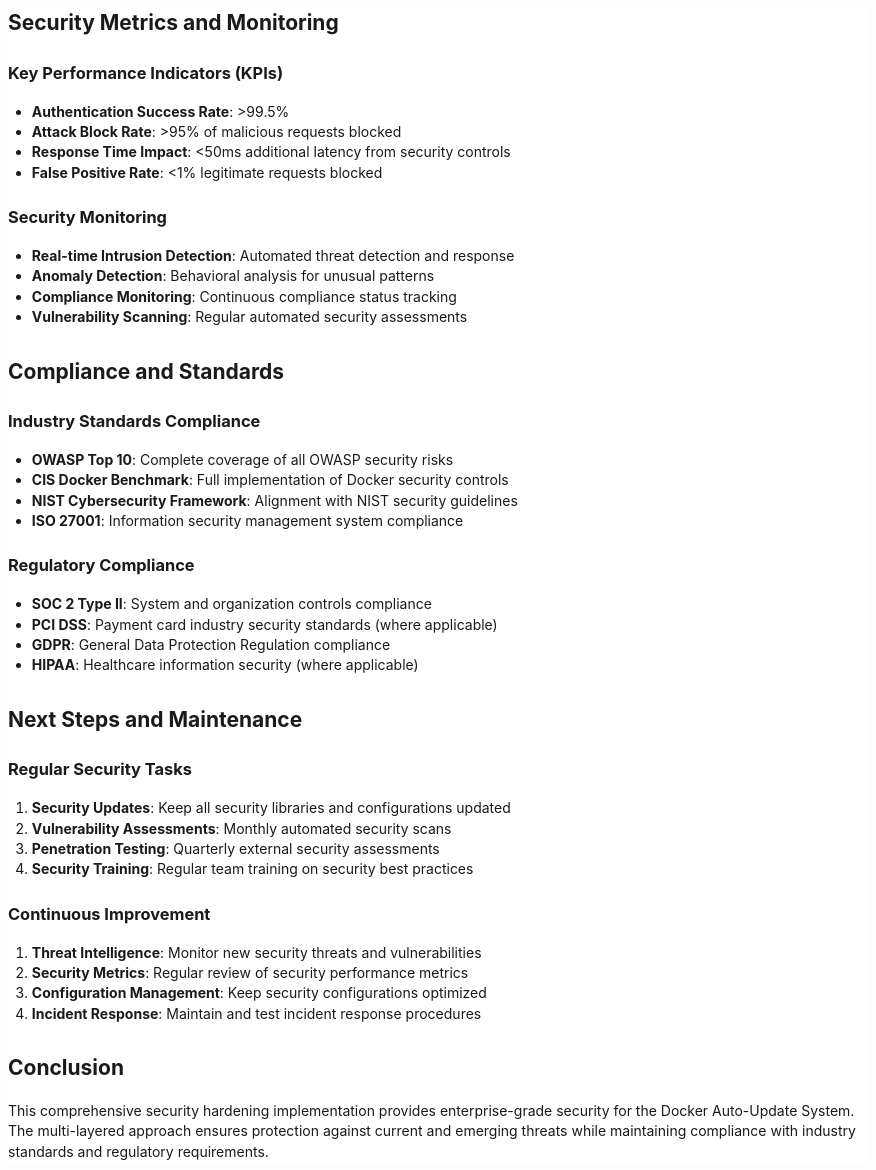 ## Security Metrics and Monitoring

### Key Performance Indicators (KPIs)
- **Authentication Success Rate**: >99.5%
- **Attack Block Rate**: >95% of malicious requests blocked
- **Response Time Impact**: <50ms additional latency from security controls
- **False Positive Rate**: <1% legitimate requests blocked

### Security Monitoring
- **Real-time Intrusion Detection**: Automated threat detection and response
- **Anomaly Detection**: Behavioral analysis for unusual patterns
- **Compliance Monitoring**: Continuous compliance status tracking
- **Vulnerability Scanning**: Regular automated security assessments

## Compliance and Standards

### Industry Standards Compliance
- **OWASP Top 10**: Complete coverage of all OWASP security risks
- **CIS Docker Benchmark**: Full implementation of Docker security controls
- **NIST Cybersecurity Framework**: Alignment with NIST security guidelines
- **ISO 27001**: Information security management system compliance

### Regulatory Compliance
- **SOC 2 Type II**: System and organization controls compliance
- **PCI DSS**: Payment card industry security standards (where applicable)
- **GDPR**: General Data Protection Regulation compliance
- **HIPAA**: Healthcare information security (where applicable)

## Next Steps and Maintenance

### Regular Security Tasks
1. **Security Updates**: Keep all security libraries and configurations updated
2. **Vulnerability Assessments**: Monthly automated security scans
3. **Penetration Testing**: Quarterly external security assessments
4. **Security Training**: Regular team training on security best practices

### Continuous Improvement
1. **Threat Intelligence**: Monitor new security threats and vulnerabilities
2. **Security Metrics**: Regular review of security performance metrics
3. **Configuration Management**: Keep security configurations optimized
4. **Incident Response**: Maintain and test incident response procedures

## Conclusion

This comprehensive security hardening implementation provides enterprise-grade security for the Docker Auto-Update System. The multi-layered approach ensures protection against current and emerging threats while maintaining compliance with industry standards and regulatory requirements.
